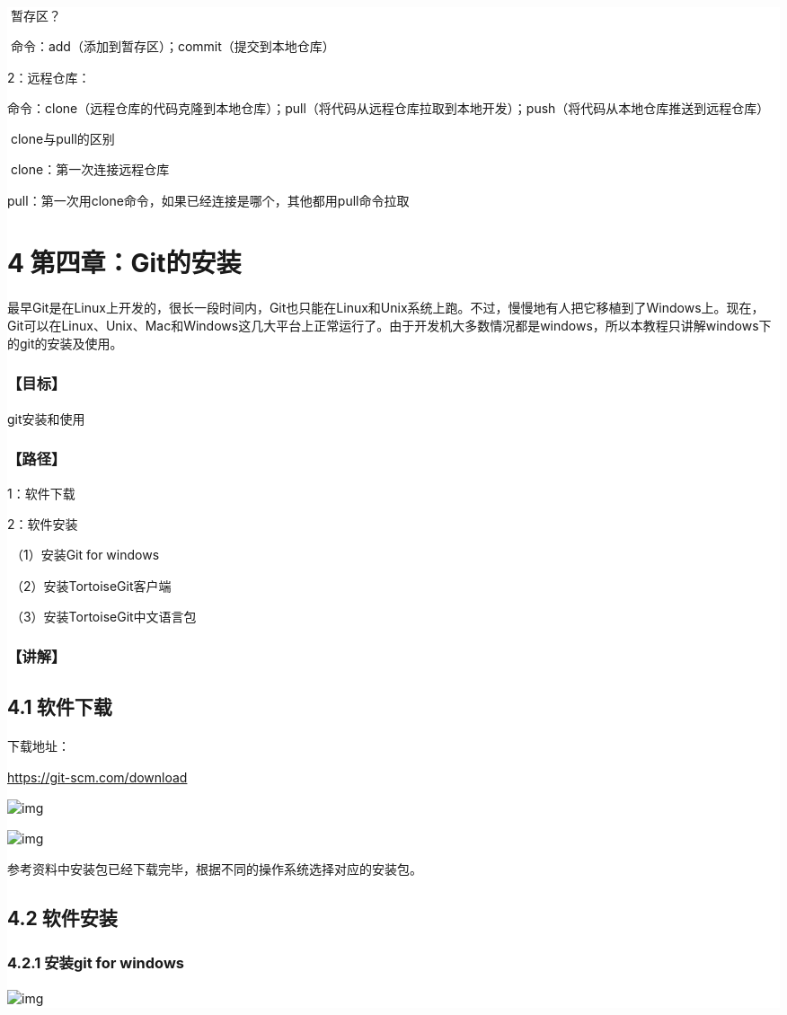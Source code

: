 ​	暂存区？

​	命令：add（添加到暂存区）；commit（提交到本地仓库）

2：远程仓库：

​	命令：clone（远程仓库的代码克隆到本地仓库）；pull（将代码从远程仓库拉取到本地开发）；push（将代码从本地仓库推送到远程仓库）

​	clone与pull的区别

​	clone：第一次连接远程仓库

​	pull：第一次用clone命令，如果已经连接是哪个，其他都用pull命令拉取

# 4 **第四章：Git的安装**

最早Git是在Linux上开发的，很长一段时间内，Git也只能在Linux和Unix系统上跑。不过，慢慢地有人把它移植到了Windows上。现在，Git可以在Linux、Unix、Mac和Windows这几大平台上正常运行了。由于开发机大多数情况都是windows，所以本教程只讲解windows下的git的安装及使用。

### 【目标】

git安装和使用

### 【路径】

1：软件下载

2：软件安装

​	（1）安装Git for windows

​	（2）安装TortoiseGit客户端

​	（3）安装TortoiseGit中文语言包

### 【讲解】

## 4.1 **软件下载**

下载地址：

<https://git-scm.com/download>

![img](./img/007.png) 

![img](./img/008.png) 

参考资料中安装包已经下载完毕，根据不同的操作系统选择对应的安装包。

## 4.2 **软件安装**

### 4.2.1 **安装git for windows**

![img](./img/009.png) 
